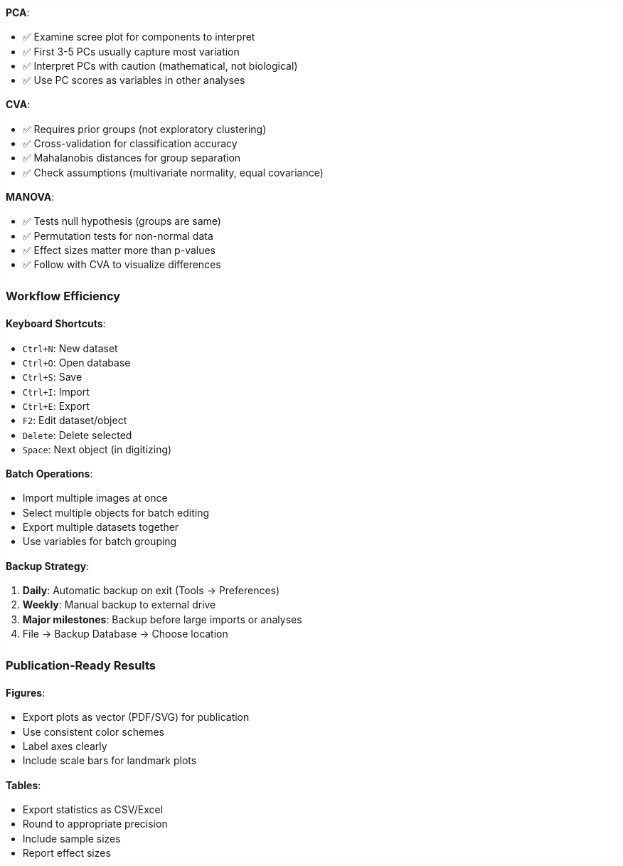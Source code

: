 **PCA**:
- ✅ Examine scree plot for components to interpret
- ✅ First 3-5 PCs usually capture most variation
- ✅ Interpret PCs with caution (mathematical, not biological)
- ✅ Use PC scores as variables in other analyses

**CVA**:
- ✅ Requires prior groups (not exploratory clustering)
- ✅ Cross-validation for classification accuracy
- ✅ Mahalanobis distances for group separation
- ✅ Check assumptions (multivariate normality, equal covariance)

**MANOVA**:
- ✅ Tests null hypothesis (groups are same)
- ✅ Permutation tests for non-normal data
- ✅ Effect sizes matter more than p-values
- ✅ Follow with CVA to visualize differences

### Workflow Efficiency

**Keyboard Shortcuts**:
- `Ctrl+N`: New dataset
- `Ctrl+O`: Open database
- `Ctrl+S`: Save
- `Ctrl+I`: Import
- `Ctrl+E`: Export
- `F2`: Edit dataset/object
- `Delete`: Delete selected
- `Space`: Next object (in digitizing)

**Batch Operations**:
- Import multiple images at once
- Select multiple objects for batch editing
- Export multiple datasets together
- Use variables for batch grouping

**Backup Strategy**:
1. **Daily**: Automatic backup on exit (Tools → Preferences)
2. **Weekly**: Manual backup to external drive
3. **Major milestones**: Backup before large imports or analyses
4. File → Backup Database → Choose location

### Publication-Ready Results

**Figures**:
- Export plots as vector (PDF/SVG) for publication
- Use consistent color schemes
- Label axes clearly
- Include scale bars for landmark plots

**Tables**:
- Export statistics as CSV/Excel
- Round to appropriate precision
- Include sample sizes
- Report effect sizes

